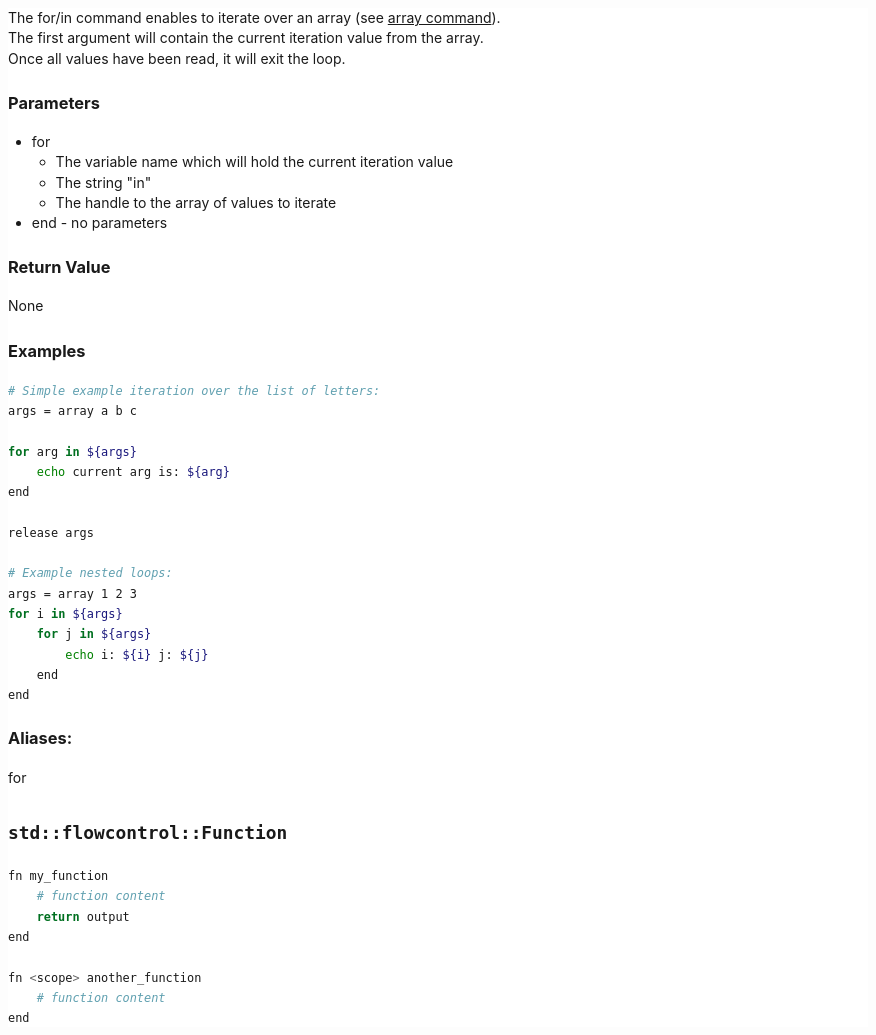 The for/in command enables to iterate over an array (see [array command](#std__collections__Array)).<br>
The first argument will contain the current iteration value from the array.<br>
Once all values have been read, it will exit the loop.

### Parameters

* for
  * The variable name which will hold the current iteration value
  * The string "in"
  * The handle to the array of values to iterate
* end - no parameters

### Return Value

None

### Examples

```sh
# Simple example iteration over the list of letters:
args = array a b c

for arg in ${args}
    echo current arg is: ${arg}
end

release args

# Example nested loops:
args = array 1 2 3
for i in ${args}
    for j in ${args}
        echo i: ${i} j: ${j}
    end
end
```


### Aliases:
for

<a name="std__flowcontrol__Function"></a>
## `std::flowcontrol::Function`
```sh
fn my_function
    # function content
    return output
end

fn <scope> another_function
    # function content
end
```
